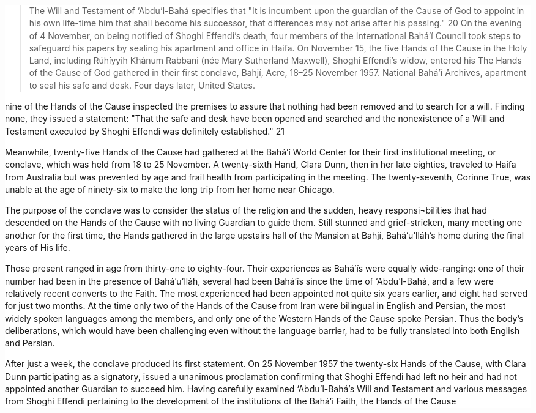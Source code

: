 > The Will and Testament of ‘Abdu’l-Bahá      specifies that
> "It is incumbent upon the guardian of the Cause of God
> to appoint in his own life-time him that shall become his
> successor, that differences may not arise after his
> passing." 20 On the evening of 4 November, on being
> notified of Shoghi Effendi’s death, four members of the
> International Bahá’í Council took steps to safeguard his
> papers by sealing his apartment and office in Haifa. On
> November 15, the five Hands of the Cause in the Holy
> Land, including Rúhíyyih Khánum Rabbani (née Mary
> Sutherland Maxwell), Shoghi Effendi’s widow, entered his
The Hands of the Cause of God gathered in their first conclave,
Bahjí, Acre, 18–25 November 1957. National Bahá’í Archives,     apartment to seal his safe and desk. Four days later,
United States.

nine of the Hands of the Cause inspected the premises to
assure that nothing had been removed and to search for a will. Finding none, they issued a statement:
"That the safe and desk have been opened and searched and the nonexistence of a Will and Testament
executed by Shoghi Effendi was definitely established." 21

Meanwhile, twenty-five Hands of the Cause had gathered at the Bahá’í World Center for their first
institutional meeting, or conclave, which was held from 18 to 25 November. A twenty-sixth Hand, Clara
Dunn, then in her late eighties, traveled to Haifa from Australia but was prevented by age and frail
health from participating in the meeting. The twenty-seventh, Corinne True, was unable at the age of
ninety-six to make the long trip from her home near Chicago.

The purpose of the conclave was to consider the status of the religion and the sudden, heavy
responsi¬bilities that had descended on the Hands of the Cause with no living Guardian to guide them.
Still stunned and grief-stricken, many meeting one another for the first time, the Hands gathered in the
large upstairs hall of the Mansion at Bahjí, Bahá’u’lláh’s home during the final years of His life.

Those present ranged in age from thirty-one to eighty-four. Their experiences as Bahá’ís were equally
wide-ranging: one of their number had been in the presence of Bahá’u’lláh, several had been Bahá’ís
since the time of ‘Abdu’l-Bahá, and a few were relatively recent converts to the Faith. The most
experienced had been appointed not quite six years earlier, and eight had served for just two months.
At the time only two of the Hands of the Cause from Iran were bilingual in English and Persian, the
most widely spoken languages among the members, and only one of the Western Hands of the Cause
spoke Persian. Thus the body’s deliberations, which would have been challenging even without the
language barrier, had to be fully translated into both English and Persian.

After just a week, the conclave produced its first statement. On 25 November 1957 the twenty-six
Hands of the Cause, with Clara Dunn participating as a signatory, issued a unanimous proclamation
confirming that Shoghi Effendi had left no heir and had not appointed another Guardian to succeed
him. Having carefully examined ‘Abdu’l-Bahá’s Will and Testament and various messages from Shoghi
Effendi pertaining to the development of the institutions of the Bahá’í Faith, the Hands of the Cause
